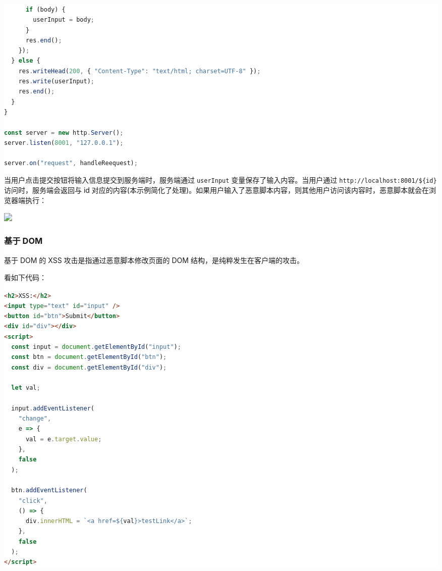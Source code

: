 ```js
      if (body) {
        userInput = body;
      }
      res.end();
    });
  } else {
    res.writeHead(200, { "Content-Type": "text/html; charset=UTF-8" });
    res.write(userInput);
    res.end();
  }
}

const server = new http.Server();
server.listen(8001, "127.0.0.1");

server.on("request", handleReequest);
```

当用户点击提交按钮将输入信息提交到服务端时，服务端通过 `userInput` 变量保存了输入内容。当用户通过 `http://localhost:8001/${id}` 访问时，服务端会返回与 id 对应的内容(本示例简化了处理)。如果用户输入了恶意脚本内容，则其他用户访问该内容时，恶意脚本就会在浏览器端执行：

![](../images/other/xss3.gif)

### 基于 DOM

基于 DOM 的 XSS 攻击是指通过恶意脚本修改页面的 DOM 结构，是纯粹发生在客户端的攻击。

看如下代码：

```html
<h2>XSS:</h2>
<input type="text" id="input" />
<button id="btn">Submit</button>
<div id="div"></div>
<script>
  const input = document.getElementById("input");
  const btn = document.getElementById("btn");
  const div = document.getElementById("div");

  let val;

  input.addEventListener(
    "change",
    e => {
      val = e.target.value;
    },
    false
  );

  btn.addEventListener(
    "click",
    () => {
      div.innerHTML = `<a href=${val}>testLink</a>`;
    },
    false
  );
</script>
```

